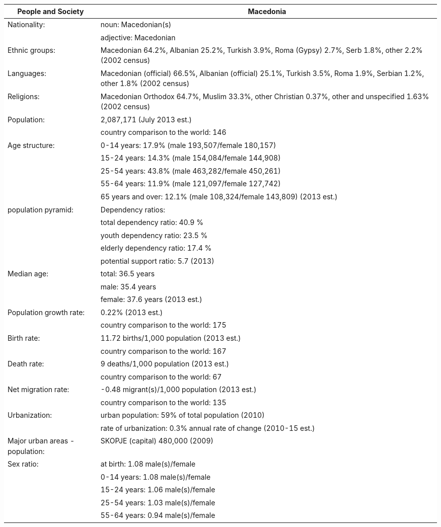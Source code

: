 | People and Society | Macedonia |
| --- | --- |
| Nationality: | noun: Macedonian(s) |
| | adjective: Macedonian |
| Ethnic groups: | Macedonian 64.2%, Albanian 25.2%, Turkish 3.9%, Roma (Gypsy) 2.7%, Serb 1.8%, other 2.2% (2002 census) |
| Languages: | Macedonian (official) 66.5%, Albanian (official) 25.1%, Turkish 3.5%, Roma 1.9%, Serbian 1.2%, other 1.8% (2002 census) |
| Religions: | Macedonian Orthodox 64.7%, Muslim 33.3%, other Christian 0.37%, other and unspecified 1.63% (2002 census) |
| Population: | 2,087,171 (July 2013 est.) |
| | country comparison to the world:   146 |
| Age structure: | 0-14 years: 17.9% (male 193,507/female 180,157) |
| | 15-24 years: 14.3% (male 154,084/female 144,908) |
| | 25-54 years: 43.8% (male 463,282/female 450,261) |
| | 55-64 years: 11.9% (male 121,097/female 127,742) |
| | 65 years and over: 12.1% (male 108,324/female 143,809) (2013 est.) |
| population pyramid: | Dependency ratios: |
| | total dependency ratio: 40.9 % |
| | youth dependency ratio: 23.5 % |
| | elderly dependency ratio: 17.4 % |
| | potential support ratio: 5.7 (2013) |
| Median age: | total: 36.5 years |
| | male: 35.4 years |
| | female: 37.6 years (2013 est.) |
| Population growth rate: | 0.22% (2013 est.) |
| | country comparison to the world:   175 |
| Birth rate: | 11.72 births/1,000 population (2013 est.) |
| | country comparison to the world:   167 |
| Death rate: | 9 deaths/1,000 population (2013 est.) |
| | country comparison to the world:   67 |
| Net migration rate: | -0.48 migrant(s)/1,000 population (2013 est.) |
| | country comparison to the world:   135 |
| Urbanization: | urban population: 59% of total population (2010) |
| | rate of urbanization: 0.3% annual rate of change (2010-15 est.) |
| Major urban areas - population: | SKOPJE (capital) 480,000 (2009) |
| Sex ratio: | at birth: 1.08 male(s)/female |
| | 0-14 years: 1.08 male(s)/female |
| | 15-24 years: 1.06 male(s)/female |
| | 25-54 years: 1.03 male(s)/female |
| | 55-64 years: 0.94 male(s)/female |